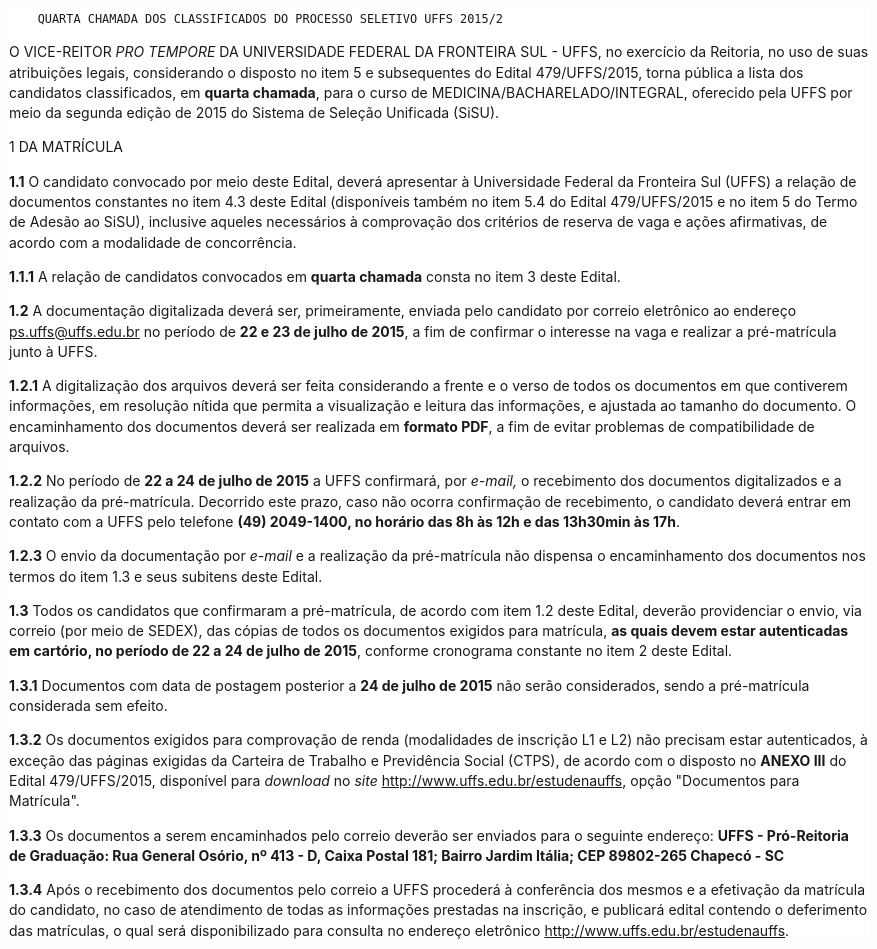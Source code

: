         QUARTA CHAMADA DOS CLASSIFICADOS DO PROCESSO SELETIVO UFFS 2015/2  

O VICE-REITOR *PRO TEMPORE* DA UNIVERSIDADE FEDERAL DA FRONTEIRA SUL - UFFS, no exercício da Reitoria, no uso de suas atribuições legais, considerando o disposto no item 5 e subsequentes do Edital 479/UFFS/2015, torna pública a lista dos candidatos classificados, em **quarta chamada**, para o curso de MEDICINA/BACHARELADO/INTEGRAL, oferecido pela UFFS por meio da segunda edição de 2015 do Sistema de Seleção Unificada (SiSU).

 1 DA MATRÍCULA

 **1.1** O candidato convocado por meio deste Edital, deverá apresentar à Universidade Federal da Fronteira Sul (UFFS) a relação de documentos constantes no item 4.3 deste Edital (disponíveis também no item 5.4 do Edital 479/UFFS/2015 e no item 5 do Termo de Adesão ao SiSU), inclusive aqueles necessários à comprovação dos critérios de reserva de vaga e ações afirmativas, de acordo com a modalidade de concorrência.

 **1.1.1** A relação de candidatos convocados em **quarta chamada** consta no item 3 deste Edital.

 **1.2** A documentação digitalizada deverá ser, primeiramente, enviada pelo candidato por correio eletrônico ao endereço ps.uffs@uffs.edu.br no período de **22 e 23 de julho de 2015**, a fim de confirmar o interesse na vaga e realizar a pré-matrícula junto à UFFS.

 **1.2.1** A digitalização dos arquivos deverá ser feita considerando a frente e o verso de todos os documentos em que contiverem informações, em resolução nítida que permita a visualização e leitura das informações, e ajustada ao tamanho do documento. O encaminhamento dos documentos deverá ser realizada em **formato PDF**, a fim de evitar problemas de compatibilidade de arquivos.

 **1.2.2** No período de **22 a 24 de julho de 2015** a UFFS confirmará, por *e-mail,* o recebimento dos documentos digitalizados e a realização da pré-matrícula. Decorrido este prazo, caso não ocorra confirmação de recebimento, o candidato deverá entrar em contato com a UFFS pelo telefone **(49) 2049-1400, no horário das 8h às 12h e das 13h30min às 17h**.

 **1.2.3** O envio da documentação por *e-mail* e a realização da pré-matrícula não dispensa o encaminhamento dos documentos nos termos do item 1.3 e seus subitens deste Edital.

 **1.3** Todos os candidatos que confirmaram a pré-matrícula, de acordo com item 1.2 deste Edital, deverão providenciar o envio, via correio (por meio de SEDEX), das cópias de todos os documentos exigidos para matrícula, **as quais devem estar autenticadas em cartório, no período de 22 a 24 de julho de 2015**, conforme cronograma constante no item 2 deste Edital.

 **1.3.1** Documentos com data de postagem posterior a **24 de julho de 2015** não serão considerados, sendo a pré-matrícula considerada sem efeito.

 **1.3.2** Os documentos exigidos para comprovação de renda (modalidades de inscrição L1 e L2) não precisam estar autenticados, à exceção das páginas exigidas da Carteira de Trabalho e Previdência Social (CTPS), de acordo com o disposto no **ANEXO III** do Edital 479/UFFS/2015, disponível para *download* no *site* http://www.uffs.edu.br/estudenauffs, opção "Documentos para Matrícula".

 **1.3.3** Os documentos a serem encaminhados pelo correio deverão ser enviados para o seguinte endereço: **UFFS - Pró-Reitoria de Graduação: Rua General Osório, nº 413 - D, Caixa Postal 181; Bairro Jardim Itália; CEP 89802-265 Chapecó - SC**

 **1.3.4** Após o recebimento dos documentos pelo correio a UFFS procederá à conferência dos mesmos e a efetivação da matrícula do candidato, no caso de atendimento de todas as informações prestadas na inscrição, e publicará edital contendo o deferimento das matrículas, o qual será disponibilizado para consulta no endereço eletrônico http://www.uffs.edu.br/estudenauffs.
